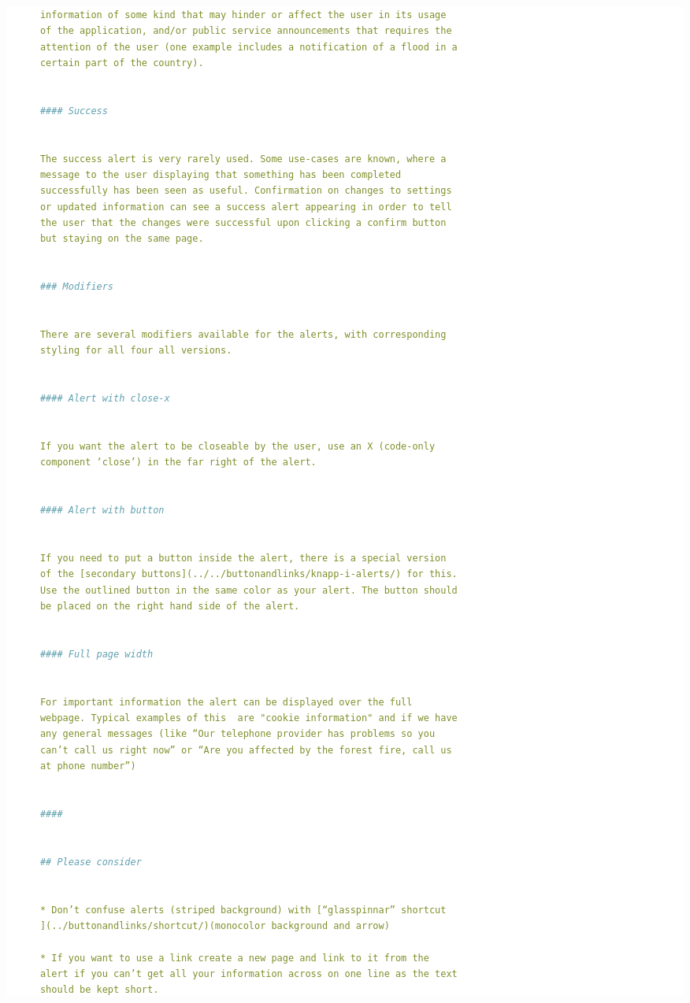 ```yaml
      information of some kind that may hinder or affect the user in its usage
      of the application, and/or public service announcements that requires the
      attention of the user (one example includes a notification of a flood in a
      certain part of the country).


      #### Success


      The success alert is very rarely used. Some use-cases are known, where a
      message to the user displaying that something has been completed
      successfully has been seen as useful. Confirmation on changes to settings
      or updated information can see a success alert appearing in order to tell
      the user that the changes were successful upon clicking a confirm button
      but staying on the same page.


      ### Modifiers


      There are several modifiers available for the alerts, with corresponding
      styling for all four all versions.


      #### Alert with close-x


      If you want the alert to be closeable by the user, use an X (code-only
      component ‘close’) in the far right of the alert.


      #### Alert with button


      If you need to put a button inside the alert, there is a special version
      of the [secondary buttons](../../buttonandlinks/knapp-i-alerts/) for this.
      Use the outlined button in the same color as your alert. The button should
      be placed on the right hand side of the alert. 


      #### Full page width


      For important information the alert can be displayed over the full
      webpage. Typical examples of this  are "cookie information" and if we have
      any general messages (like “Our telephone provider has problems so you
      can’t call us right now” or “Are you affected by the forest fire, call us
      at phone number”)


      #### 


      ## Please consider


      * Don’t confuse alerts (striped background) with [“glasspinnar” shortcut
      ](../buttonandlinks/shortcut/)(monocolor background and arrow) 

      * If you want to use a link create a new page and link to it from the
      alert if you can’t get all your information across on one line as the text
      should be kept short.

```